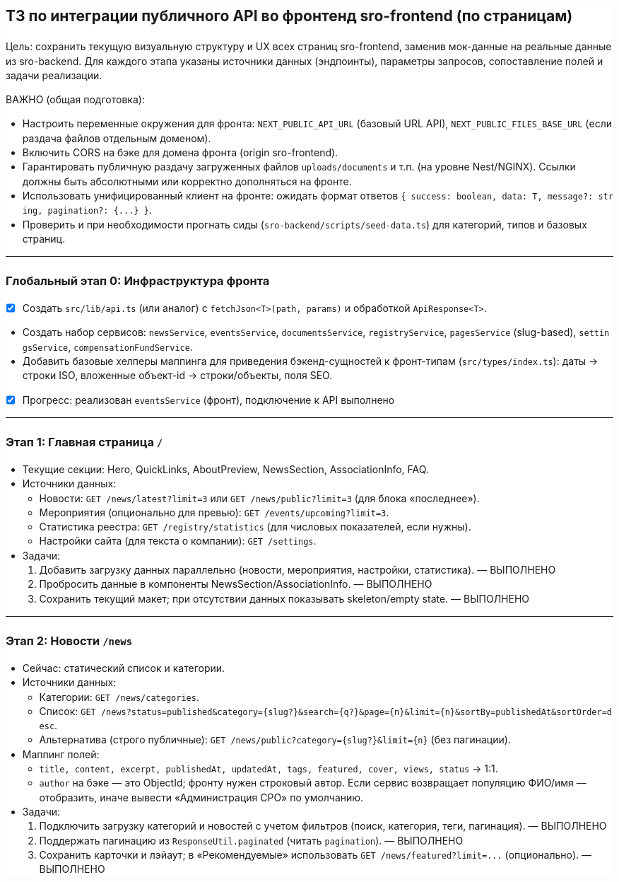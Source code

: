 ## ТЗ по интеграции публичного API во фронтенд sro-frontend (по страницам)

Цель: сохранить текущую визуальную структуру и UX всех страниц sro-frontend, заменив мок-данные на реальные данные из sro-backend. Для каждого этапа указаны источники данных (эндпоинты), параметры запросов, сопоставление полей и задачи реализации.

ВАЖНО (общая подготовка):
- Настроить переменные окружения для фронта: `NEXT_PUBLIC_API_URL` (базовый URL API), `NEXT_PUBLIC_FILES_BASE_URL` (если раздача файлов отдельным доменом).
- Включить CORS на бэке для домена фронта (origin sro-frontend).
- Гарантировать публичную раздачу загруженных файлов `uploads/documents` и т.п. (на уровне Nest/NGINX). Ссылки должны быть абсолютными или корректно дополняться на фронте.
- Использовать унифицированный клиент на фронте: ожидать формат ответов `{ success: boolean, data: T, message?: string, pagination?: {...} }`.
- Проверить и при необходимости прогнать сиды (`sro-backend/scripts/seed-data.ts`) для категорий, типов и базовых страниц.

---

### Глобальный этап 0: Инфраструктура фронта
- [x] Создать `src/lib/api.ts` (или аналог) с `fetchJson<T>(path, params)` и обработкой `ApiResponse<T>`.
- Создать набор сервисов: `newsService`, `eventsService`, `documentsService`, `registryService`, `pagesService` (slug-based), `settingsService`, `compensationFundService`.
- Добавить базовые хелперы маппинга для приведения бэкенд-сущностей к фронт-типам (`src/types/index.ts`): даты → строки ISO, вложенные объект-id → строки/объекты, поля SEO.

- [x] Прогресс: реализован `eventsService` (фронт), подключение к API выполнено

---

### Этап 1: Главная страница `/`
- Текущие секции: Hero, QuickLinks, AboutPreview, NewsSection, AssociationInfo, FAQ.
- Источники данных:
  - Новости: `GET /news/latest?limit=3` или `GET /news/public?limit=3` (для блока «последнее»).
  - Мероприятия (опционально для превью): `GET /events/upcoming?limit=3`.
  - Статистика реестра: `GET /registry/statistics` (для числовых показателей, если нужны).
  - Настройки сайта (для текста о компании): `GET /settings`.
- Задачи:
  1) Добавить загрузку данных параллельно (новости, мероприятия, настройки, статистика). — ВЫПОЛНЕНО
  2) Пробросить данные в компоненты NewsSection/AssociationInfo. — ВЫПОЛНЕНО
  3) Сохранить текущий макет; при отсутствии данных показывать skeleton/empty state. — ВЫПОЛНЕНО

---

### Этап 2: Новости `/news`
- Сейчас: статический список и категории.
- Источники данных:
  - Категории: `GET /news/categories`.
  - Список: `GET /news?status=published&category={slug?}&search={q?}&page={n}&limit={n}&sortBy=publishedAt&sortOrder=desc`.
  - Альтернатива (строго публичные): `GET /news/public?category={slug?}&limit={n}` (без пагинации).
- Маппинг полей:
  - `title, content, excerpt, publishedAt, updatedAt, tags, featured, cover, views, status` → 1:1.
  - `author` на бэке — это ObjectId; фронту нужен строковый автор. Если сервис возвращает популяцию ФИО/имя — отобразить, иначе вывести «Администрация СРО» по умолчанию.
- Задачи:
  1) Подключить загрузку категорий и новостей с учетом фильтров (поиск, категория, теги, пагинация). — ВЫПОЛНЕНО
  2) Поддержать пагинацию из `ResponseUtil.paginated` (читать `pagination`). — ВЫПОЛНЕНО
  3) Сохранить карточки и лэйаут; в «Рекомендуемые» использовать `GET /news/featured?limit=...` (опционально). — ВЫПОЛНЕНО
